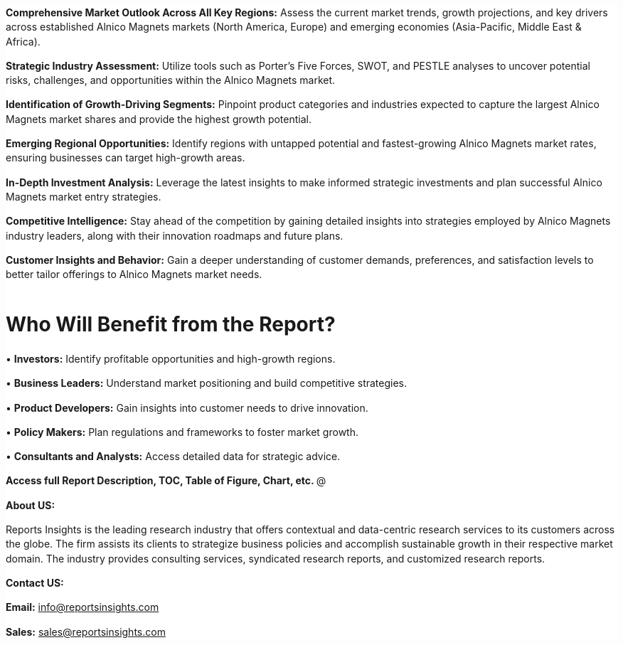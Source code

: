 <strong>Comprehensive Market Outlook Across All Key Regions:</strong>
Assess the current market trends, growth projections, and key drivers across established Alnico Magnets markets (North America, Europe) and emerging economies (Asia-Pacific, Middle East & Africa).

<strong>Strategic Industry Assessment:</strong>
Utilize tools such as Porter’s Five Forces, SWOT, and PESTLE analyses to uncover potential risks, challenges, and opportunities within the Alnico Magnets market.

<strong>Identification of Growth-Driving Segments:</strong>
Pinpoint product categories and industries expected to capture the largest Alnico Magnets market shares and provide the highest growth potential.

<strong>Emerging Regional Opportunities:</strong>
Identify regions with untapped potential and fastest-growing Alnico Magnets market rates, ensuring businesses can target high-growth areas.

<strong>In-Depth Investment Analysis:</strong>
Leverage the latest insights to make informed strategic investments and plan successful Alnico Magnets market entry strategies.

<strong>Competitive Intelligence:</strong>
Stay ahead of the competition by gaining detailed insights into strategies employed by Alnico Magnets industry leaders, along with their innovation roadmaps and future plans.

<strong>Customer Insights and Behavior:</strong>
Gain a deeper understanding of customer demands, preferences, and satisfaction levels to better tailor offerings to Alnico Magnets market needs.

# <strong>Who Will Benefit from the Report?</strong>

• <strong>Investors:</strong> Identify profitable opportunities and high-growth regions.

• <strong>Business Leaders:</strong> Understand market positioning and build competitive strategies.

• <strong>Product Developers:</strong> Gain insights into customer needs to drive innovation.

• <strong>Policy Makers:</strong> Plan regulations and frameworks to foster market growth.

• <strong>Consultants and Analysts:</strong> Access detailed data for strategic advice.
</ul>
<strong>Access full Report Description, TOC, Table of Figure, Chart, etc. </strong>@  <a href= style=color:#0000ff;></a></font>

<strong><strong>About US</strong>:</strong>

Reports Insights is the leading research industry that offers contextual and data-centric research services to its customers across the globe. The firm assists its clients to strategize business policies and accomplish sustainable growth in their respective market domain. The industry provides consulting services, syndicated research reports, and customized research reports.

<strong>Contact US:</strong>

<p class=""""><b>Email:</b> <a href=mailto:info@reportsinsights.com>info@reportsinsights.com</a></p>
<p class=""""><b>Sales:</b> <a href=mailto:sales@reportsinsights.com>sales@reportsinsights.com</a></p>
